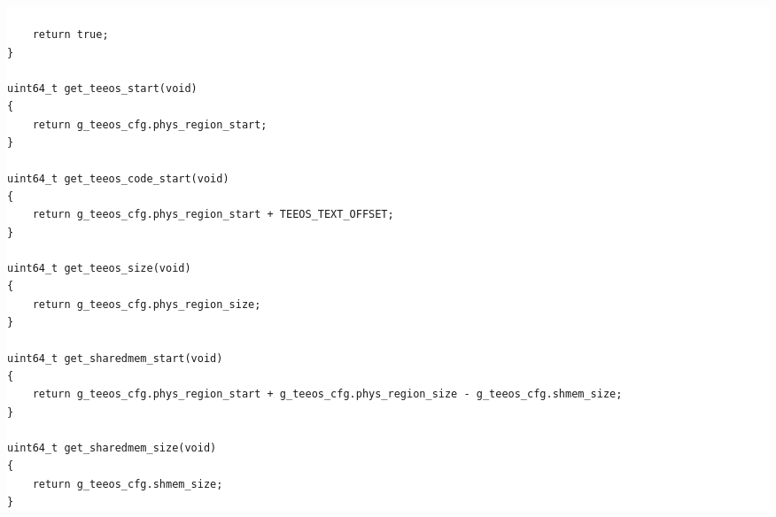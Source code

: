 ```

    return true;
}

uint64_t get_teeos_start(void)
{
    return g_teeos_cfg.phys_region_start;
}

uint64_t get_teeos_code_start(void)
{
    return g_teeos_cfg.phys_region_start + TEEOS_TEXT_OFFSET;
}

uint64_t get_teeos_size(void)
{
    return g_teeos_cfg.phys_region_size;
}

uint64_t get_sharedmem_start(void)
{
    return g_teeos_cfg.phys_region_start + g_teeos_cfg.phys_region_size - g_teeos_cfg.shmem_size;
}

uint64_t get_sharedmem_size(void)
{
    return g_teeos_cfg.shmem_size;
}
```

